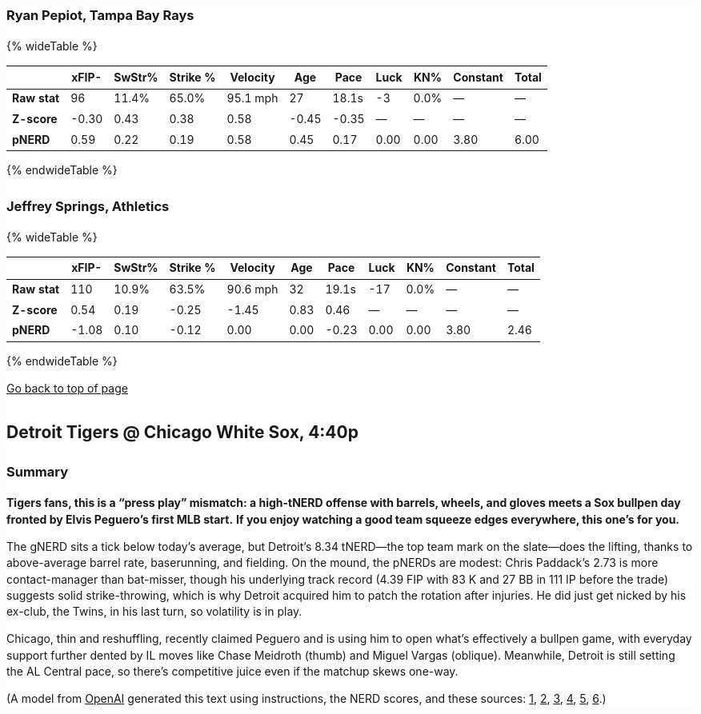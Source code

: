 ### Ryan Pepiot, Tampa Bay Rays

{% wideTable %}

|              | xFIP- | SwStr% | Strike % | Velocity | Age   | Pace  | Luck | KN%  | Constant | Total |
| ------------ | ----- | ------ | -------- | -------- | ----- | ----- | ---- | ---- | -------- | ----- |
| **Raw stat** | 96 | 11.4% | 65.0% | 95.1 mph | 27 | 18.1s | -3 | 0.0% | — | — |
| **Z-score** | -0.30 | 0.43 | 0.38 | 0.58 | -0.45 | -0.35 | — | — | — | — |
| **pNERD** | 0.59 | 0.22 | 0.19 | 0.58 | 0.45 | 0.17 | 0.00 | 0.00 | 3.80 | 6.00 |
{% endwideTable %}

### Jeffrey Springs, Athletics

{% wideTable %}

|              | xFIP- | SwStr% | Strike % | Velocity | Age   | Pace  | Luck | KN%  | Constant | Total |
| ------------ | ----- | ------ | -------- | -------- | ----- | ----- | ---- | ---- | -------- | ----- |
| **Raw stat** | 110 | 10.9% | 63.5% | 90.6 mph | 32 | 19.1s | -17 | 0.0% | — | — |
| **Z-score** | 0.54 | 0.19 | -0.25 | -1.45 | 0.83 | 0.46 | — | — | — | — |
| **pNERD** | -1.08 | 0.10 | -0.12 | 0.00 | 0.00 | -0.23 | 0.00 | 0.00 | 3.80 | 2.46 |
{% endwideTable %}


[Go back to top of page](#)

## Detroit Tigers @ Chicago White Sox, 4:40p

### Summary

**Tigers fans, this is a “press play” mismatch: a high-tNERD offense with barrels, wheels, and gloves meets a Sox bullpen day fronted by Elvis Peguero’s first MLB start.** **If you enjoy watching a good team squeeze edges everywhere, this one’s for you.**

The gNERD sits a tick below today’s average, but Detroit’s 8.34 tNERD—the top team mark on the slate—does the lifting, thanks to above-average barrel rate, baserunning, and fielding. On the mound, the pNERDs are modest: Chris Paddack’s 2.73 is more contact-manager than bat-misser, though his underlying track record (4.39 FIP with 83 K and 27 BB in 111 IP before the trade) suggests solid strike-throwing, which is why Detroit acquired him to patch the rotation after injuries.  He did just get nicked by his ex-club, the Twins, in his last turn, so volatility is in play. 

Chicago, thin and reshuffling, recently claimed Peguero and is using him to open what’s effectively a bullpen game, with everyday support further dented by IL moves like Chase Meidroth (thumb) and Miguel Vargas (oblique).  Meanwhile, Detroit is still setting the AL Central pace, so there’s competitive juice even if the matchup skews one-way.

(A model from [OpenAI](https://www.openai.com) generated this text using instructions, the NERD scores, and these sources: [1](https://www.mlb.com/news/chris-paddack-traded-to-tigers?utm_source=chatgpt.com), [2](https://www.reuters.com/sports/baseball/luke-keaschall-belts-first-hr-help-twins-defeat-tigers-2025-08-06/?utm_source=chatgpt.com), [3](https://www.si.com/onsi/minor-league-baseball/news/chicago-white-sox-claim-two-pitchers-off-waivers-from-milwaukee-brewers-bryan-hudson-elvis-peguero?utm_source=chatgpt.com), [4](https://www.reuters.com/sports/white-sox-place-ss2b-chase-meidroth-thumb-il-2025-08-07/?utm_source=chatgpt.com), [5](https://www.yardbarker.com/mlb/articles/chicago_white_sox_recall_top_trade_acquisition_due_to_an_injury_report/s1_17081_42538064?utm_source=chatgpt.com), [6](https://www.washingtonpost.com/sports/2025/08/10/detroit-tigers-baseball/?utm_source=chatgpt.com).)
